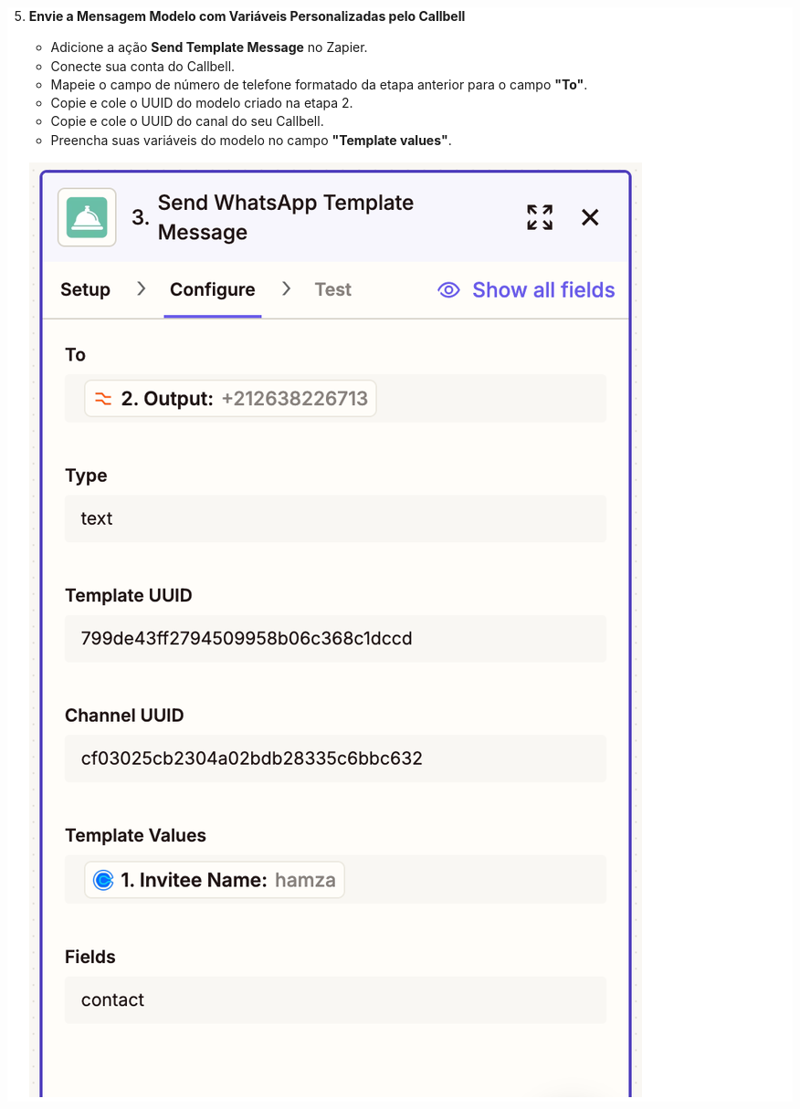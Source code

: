 5. **Envie a Mensagem Modelo com Variáveis Personalizadas pelo Callbell**

   - Adicione a ação **Send Template Message** no Zapier.
   - Conecte sua conta do Callbell.
   - Mapeie o campo de número de telefone formatado da etapa anterior para o campo **"To"**.
   - Copie e cole o UUID do modelo criado na etapa 2.
   - Copie e cole o UUID do canal do seu Callbell.
   - Preencha suas variáveis do modelo no campo **"Template values"**.

   ![send_template_message_calendly](../../assets/send_template_message_calendly.png)
